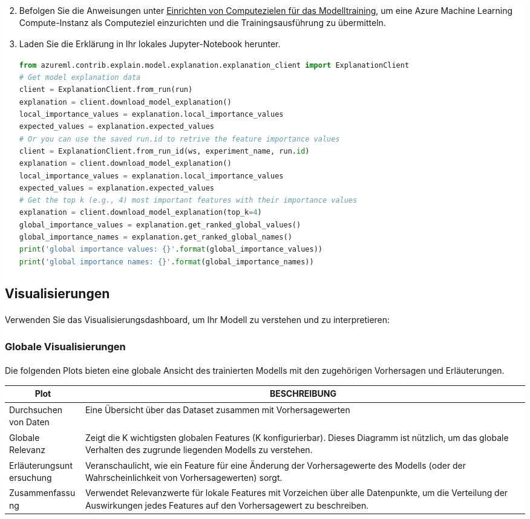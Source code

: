 2. Befolgen Sie die Anweisungen unter [Einrichten von Computezielen für das Modelltraining](how-to-set-up-training-targets.md#amlcompute), um eine Azure Machine Learning Compute-Instanz als Computeziel einzurichten und die Trainingsausführung zu übermitteln.

3. Laden Sie die Erklärung in Ihr lokales Jupyter-Notebook herunter.

    ```python
    from azureml.contrib.explain.model.explanation.explanation_client import ExplanationClient
    # Get model explanation data
    client = ExplanationClient.from_run(run)
    explanation = client.download_model_explanation()
    local_importance_values = explanation.local_importance_values
    expected_values = explanation.expected_values
    # Or you can use the saved run.id to retrive the feature importance values
    client = ExplanationClient.from_run_id(ws, experiment_name, run.id)
    explanation = client.download_model_explanation()
    local_importance_values = explanation.local_importance_values
    expected_values = explanation.expected_values
    # Get the top k (e.g., 4) most important features with their importance values
    explanation = client.download_model_explanation(top_k=4)
    global_importance_values = explanation.get_ranked_global_values()
    global_importance_names = explanation.get_ranked_global_names()
    print('global importance values: {}'.format(global_importance_values))
    print('global importance names: {}'.format(global_importance_names))
    ```

## <a name="visualizations"></a>Visualisierungen

Verwenden Sie das Visualisierungsdashboard, um Ihr Modell zu verstehen und zu interpretieren:

### <a name="global-visualizations"></a>Globale Visualisierungen

Die folgenden Plots bieten eine globale Ansicht des trainierten Modells mit den zugehörigen Vorhersagen und Erläuterungen.

|Plot|BESCHREIBUNG|
|----|-----------|
|Durchsuchen von Daten| Eine Übersicht über das Dataset zusammen mit Vorhersagewerten|
|Globale Relevanz|Zeigt die K wichtigsten globalen Features (K konfigurierbar). Dieses Diagramm ist nützlich, um das globale Verhalten des zugrunde liegenden Modells zu verstehen.|
|Erläuterungsuntersuchung|Veranschaulicht, wie ein Feature für eine Änderung der Vorhersagewerte des Modells (oder der Wahrscheinlichkeit von Vorhersagewerten) sorgt. |
|Zusammenfassung| Verwendet Relevanzwerte für lokale Features mit Vorzeichen über alle Datenpunkte, um die Verteilung der Auswirkungen jedes Features auf den Vorhersagewert zu beschreiben.|
